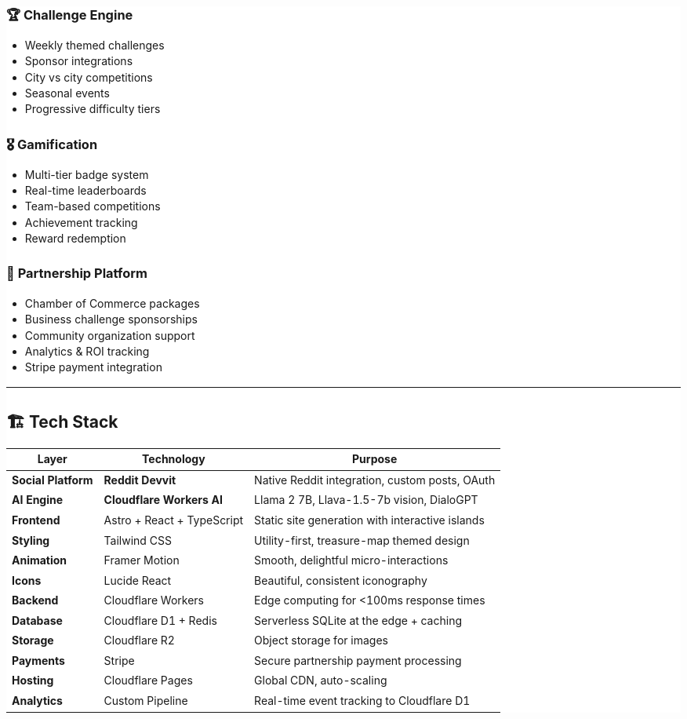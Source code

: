 </td>
<td width="50%">

### 🏆 **Challenge Engine**
- Weekly themed challenges
- Sponsor integrations
- City vs city competitions
- Seasonal events
- Progressive difficulty tiers

</td>
</tr>
<tr>
<td width="50%">

### 🎖️ **Gamification**
- Multi-tier badge system
- Real-time leaderboards
- Team-based competitions
- Achievement tracking
- Reward redemption

</td>
<td width="50%">

### 💼 **Partnership Platform**
- Chamber of Commerce packages
- Business challenge sponsorships
- Community organization support
- Analytics & ROI tracking
- Stripe payment integration

</td>
</tr>
</table>

---

## 🏗️ Tech Stack

<div align="center">

| Layer | Technology | Purpose |
|-------|------------|---------|
| **Social Platform** | **Reddit Devvit** | Native Reddit integration, custom posts, OAuth |
| **AI Engine** | **Cloudflare Workers AI** | Llama 2 7B, Llava-1.5-7b vision, DialoGPT |
| **Frontend** | Astro + React + TypeScript | Static site generation with interactive islands |
| **Styling** | Tailwind CSS | Utility-first, treasure-map themed design |
| **Animation** | Framer Motion | Smooth, delightful micro-interactions |
| **Icons** | Lucide React | Beautiful, consistent iconography |
| **Backend** | Cloudflare Workers | Edge computing for <100ms response times |
| **Database** | Cloudflare D1 + Redis | Serverless SQLite at the edge + caching |
| **Storage** | Cloudflare R2 | Object storage for images |
| **Payments** | Stripe | Secure partnership payment processing |
| **Hosting** | Cloudflare Pages | Global CDN, auto-scaling |
| **Analytics** | Custom Pipeline | Real-time event tracking to Cloudflare D1 |
